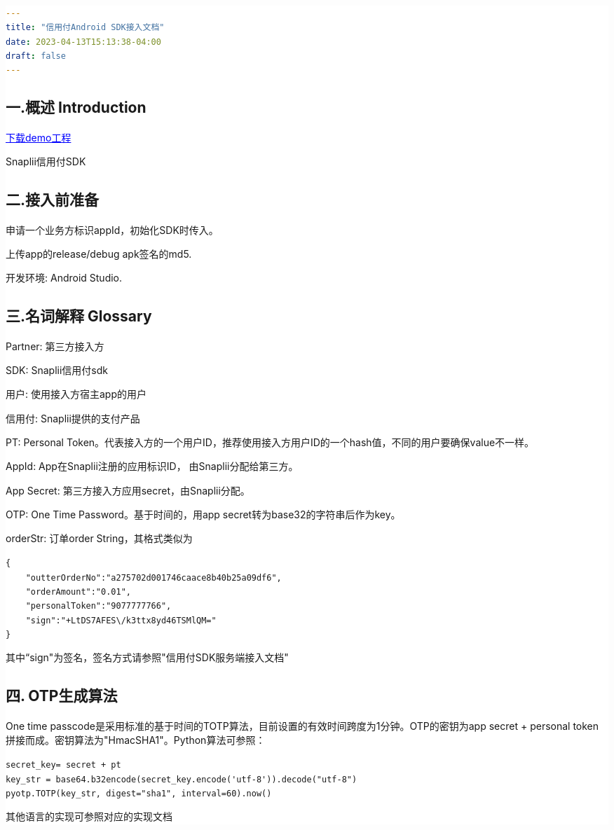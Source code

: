 ```yaml
---
title: "信用付Android SDK接入文档"
date: 2023-04-13T15:13:38-04:00
draft: false
---
```

**一.概述 Introduction**
---------------------

<a href="./demo.zip" target="_blank" style="color:blue">下载demo工程</a>

Snaplii信用付SDK

**二.接入前准备**
-----------

申请一个业务方标识appId，初始化SDK时传入。

上传app的release/debug apk签名的md5.

开发环境: Android Studio.

**三.名词解释 Glossary**
-------------------

Partner: 第三方接入方

SDK: Snaplii信用付sdk 

用户: 使用接入方宿主app的用户

信用付: Snaplii提供的支付产品

PT: Personal Token。代表接入方的一个用户ID，推荐使用接入方用户ID的一个hash值，不同的用户要确保value不一样。

AppId: App在Snaplii注册的应用标识ID， 由Snaplii分配给第三方。

App Secret: 第三方接入方应用secret，由Snaplii分配。

OTP: One Time Password。基于时间的，用app secret转为base32的字符串后作为key。

orderStr: 订单order String，其格式类似为

    {
		"outterOrderNo":"a275702d001746caace8b40b25a09df6",  
		"orderAmount":"0.01",  
		"personalToken":"9077777766",  
		"sign":"+LtDS7AFES\/k3ttx8yd46TSMlQM="  
    }
其中“sign"为签名，签名方式请参照"信用付SDK服务端接入文档"

## 四. OTP生成算法
One time passcode是采用标准的基于时间的TOTP算法，目前设置的有效时间跨度为1分钟。OTP的密钥为app secret + personal token拼接而成。密钥算法为"HmacSHA1"。Python算法可参照：

    secret_key= secret + pt
    key_str = base64.b32encode(secret_key.encode('utf-8')).decode("utf-8")
    pyotp.TOTP(key_str, digest="sha1", interval=60).now()
其他语言的实现可参照对应的实现文档
